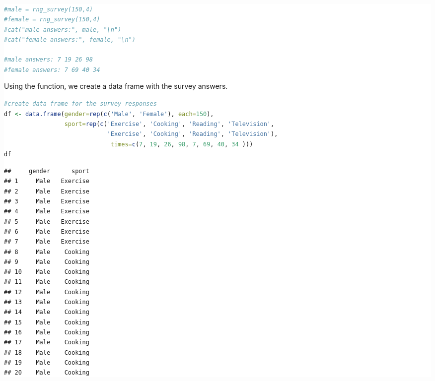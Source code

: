 ``` r
#male = rng_survey(150,4)
#female = rng_survey(150,4)
#cat("male answers:", male, "\n") 
#cat("female answers:", female, "\n") 

#male answers: 7 19 26 98 
#female answers: 7 69 40 34 
```

Using the function, we create a data frame with the survey answers.

``` r
#create data frame for the survey responses
df <- data.frame(gender=rep(c('Male', 'Female'), each=150),
                 sport=rep(c('Exercise', 'Cooking', 'Reading', 'Television',
                             'Exercise', 'Cooking', 'Reading', 'Television'),
                              times=c(7, 19, 26, 98, 7, 69, 40, 34 )))
df
```

    ##     gender      sport
    ## 1     Male   Exercise
    ## 2     Male   Exercise
    ## 3     Male   Exercise
    ## 4     Male   Exercise
    ## 5     Male   Exercise
    ## 6     Male   Exercise
    ## 7     Male   Exercise
    ## 8     Male    Cooking
    ## 9     Male    Cooking
    ## 10    Male    Cooking
    ## 11    Male    Cooking
    ## 12    Male    Cooking
    ## 13    Male    Cooking
    ## 14    Male    Cooking
    ## 15    Male    Cooking
    ## 16    Male    Cooking
    ## 17    Male    Cooking
    ## 18    Male    Cooking
    ## 19    Male    Cooking
    ## 20    Male    Cooking